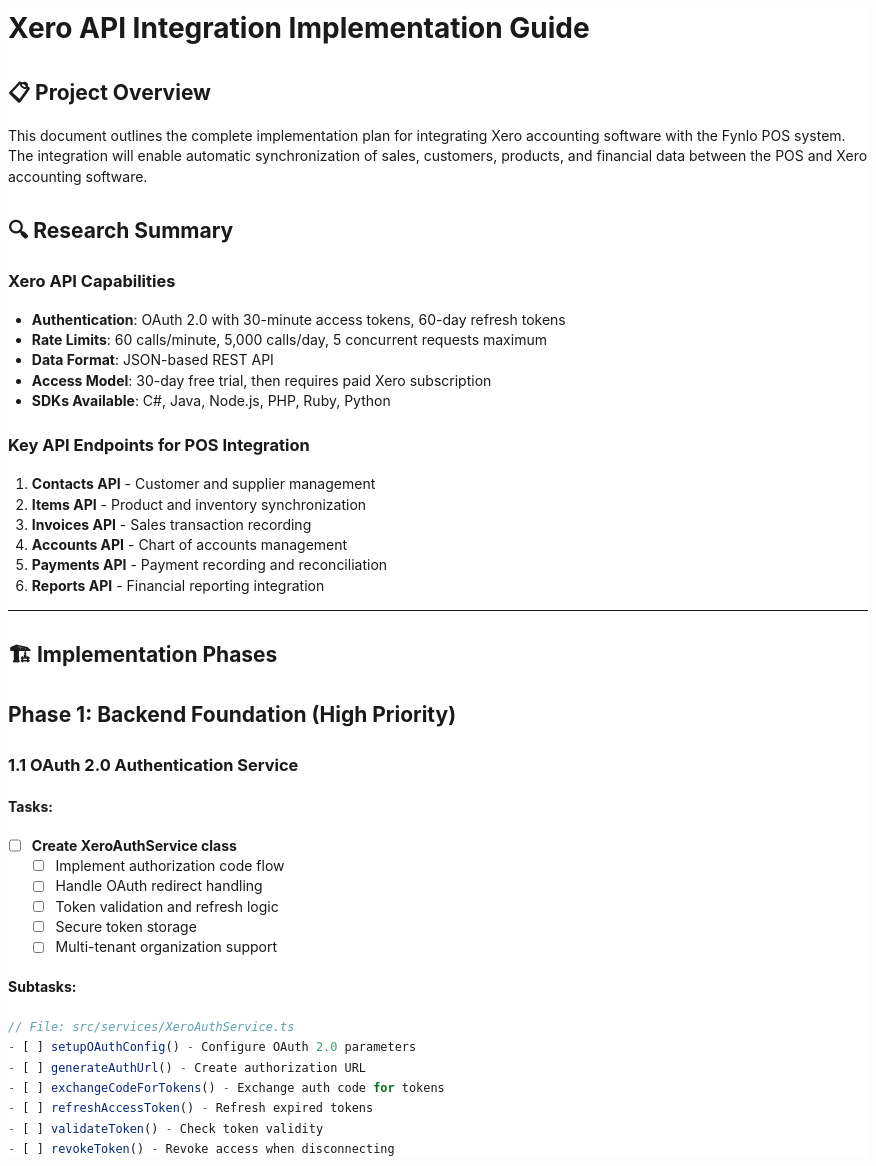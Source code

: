 # Xero API Integration Implementation Guide

## 📋 Project Overview

This document outlines the complete implementation plan for integrating Xero accounting software with the Fynlo POS system. The integration will enable automatic synchronization of sales, customers, products, and financial data between the POS and Xero accounting software.

## 🔍 Research Summary

### Xero API Capabilities
- **Authentication**: OAuth 2.0 with 30-minute access tokens, 60-day refresh tokens
- **Rate Limits**: 60 calls/minute, 5,000 calls/day, 5 concurrent requests maximum
- **Data Format**: JSON-based REST API
- **Access Model**: 30-day free trial, then requires paid Xero subscription
- **SDKs Available**: C#, Java, Node.js, PHP, Ruby, Python

### Key API Endpoints for POS Integration
1. **Contacts API** - Customer and supplier management
2. **Items API** - Product and inventory synchronization
3. **Invoices API** - Sales transaction recording
4. **Accounts API** - Chart of accounts management
5. **Payments API** - Payment recording and reconciliation
6. **Reports API** - Financial reporting integration

---

## 🏗️ Implementation Phases

## Phase 1: Backend Foundation (High Priority)

### 1.1 OAuth 2.0 Authentication Service

#### Tasks:
- [ ] **Create XeroAuthService class**
  - [ ] Implement authorization code flow
  - [ ] Handle OAuth redirect handling
  - [ ] Token validation and refresh logic
  - [ ] Secure token storage
  - [ ] Multi-tenant organization support

#### Subtasks:
```typescript
// File: src/services/XeroAuthService.ts
- [ ] setupOAuthConfig() - Configure OAuth 2.0 parameters
- [ ] generateAuthUrl() - Create authorization URL
- [ ] exchangeCodeForTokens() - Exchange auth code for tokens
- [ ] refreshAccessToken() - Refresh expired tokens
- [ ] validateToken() - Check token validity
- [ ] revokeToken() - Revoke access when disconnecting
```
